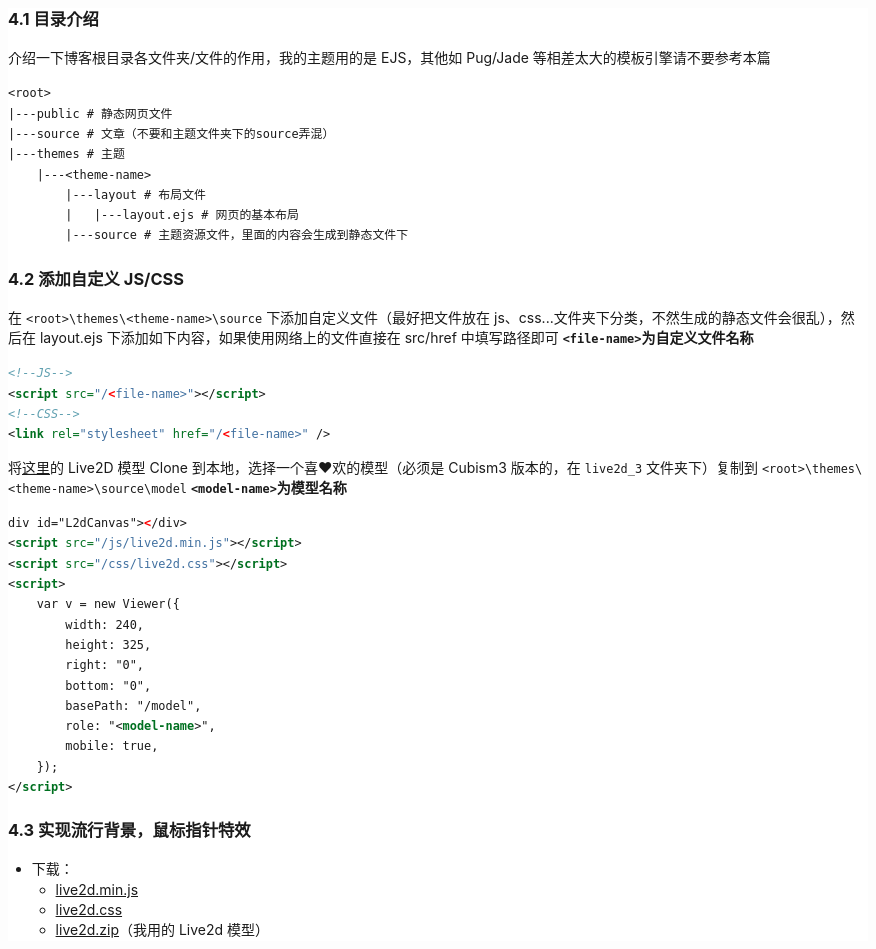 ### 4.1 目录介绍

介绍一下博客根目录各文件夹/文件的作用，我的主题用的是 EJS，其他如 Pug/Jade 等相差太大的模板引擎请不要参考本篇

```plaintext
<root>
|---public # 静态网页文件
|---source # 文章（不要和主题文件夹下的source弄混）
|---themes # 主题
    |---<theme-name>
        |---layout # 布局文件
        |   |---layout.ejs # 网页的基本布局
        |---source # 主题资源文件，里面的内容会生成到静态文件下
```

### 4.2 添加自定义 JS/CSS

在 `<root>\themes\<theme-name>\source` 下添加自定义文件（最好把文件放在 js、css...文件夹下分类，不然生成的静态文件会很乱），然后在 layout.ejs 下添加如下内容，如果使用网络上的文件直接在 src/href 中填写路径即可
**`<file-name>`为自定义文件名称**

```xml
<!--JS-->
<script src="/<file-name>"></script>
<!--CSS-->
<link rel="stylesheet" href="/<file-name>" />
```

将[这里](https://github.com/imuncle/live2d)的 Live2D 模型 Clone 到本地，选择一个喜❤️欢的模型（必须是 Cubism3 版本的，在 `live2d_3` 文件夹下）复制到 `<root>\themes\<theme-name>\source\model`
**`<model-name>`为模型名称**

```xml
div id="L2dCanvas"></div>
<script src="/js/live2d.min.js"></script>
<script src="/css/live2d.css"></script>
<script>
    var v = new Viewer({
        width: 240,
        height: 325,
        right: "0",
        bottom: "0",
        basePath: "/model",
        role: "<model-name>",
        mobile: true,
    });
</script>
```

### 4.3 实现流行背景，鼠标指针特效

* 下载：
    * [live2d.min.js](https://argvchs.github.io/js/live2d.min.js)
    * [live2d.css](https://argvchs.github.io/assets/live2d.css)
    * [live2d.zip](https://argvchs.github.io/assets/model.zip)（我用的 Live2d 模型）
